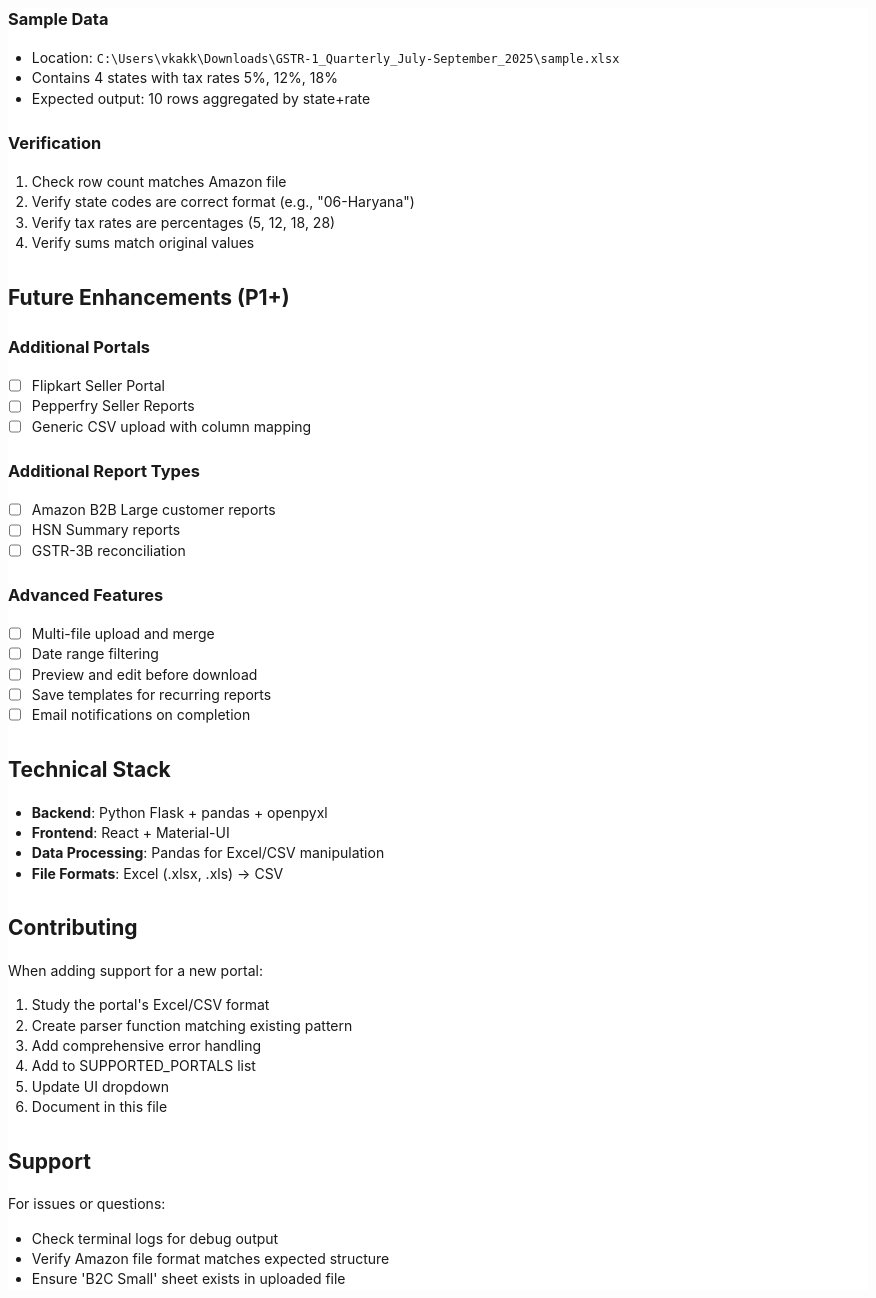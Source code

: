 ### Sample Data
- Location: `C:\Users\vkakk\Downloads\GSTR-1_Quarterly_July-September_2025\sample.xlsx`
- Contains 4 states with tax rates 5%, 12%, 18%
- Expected output: 10 rows aggregated by state+rate

### Verification
1. Check row count matches Amazon file
2. Verify state codes are correct format (e.g., "06-Haryana")
3. Verify tax rates are percentages (5, 12, 18, 28)
4. Verify sums match original values

## Future Enhancements (P1+)

### Additional Portals
- [ ] Flipkart Seller Portal
- [ ] Pepperfry Seller Reports
- [ ] Generic CSV upload with column mapping

### Additional Report Types
- [ ] Amazon B2B Large customer reports
- [ ] HSN Summary reports
- [ ] GSTR-3B reconciliation

### Advanced Features
- [ ] Multi-file upload and merge
- [ ] Date range filtering
- [ ] Preview and edit before download
- [ ] Save templates for recurring reports
- [ ] Email notifications on completion

## Technical Stack
- **Backend**: Python Flask + pandas + openpyxl
- **Frontend**: React + Material-UI
- **Data Processing**: Pandas for Excel/CSV manipulation
- **File Formats**: Excel (.xlsx, .xls) → CSV

## Contributing
When adding support for a new portal:
1. Study the portal's Excel/CSV format
2. Create parser function matching existing pattern
3. Add comprehensive error handling
4. Add to SUPPORTED_PORTALS list
5. Update UI dropdown
6. Document in this file

## Support
For issues or questions:
- Check terminal logs for debug output
- Verify Amazon file format matches expected structure
- Ensure 'B2C Small' sheet exists in uploaded file
